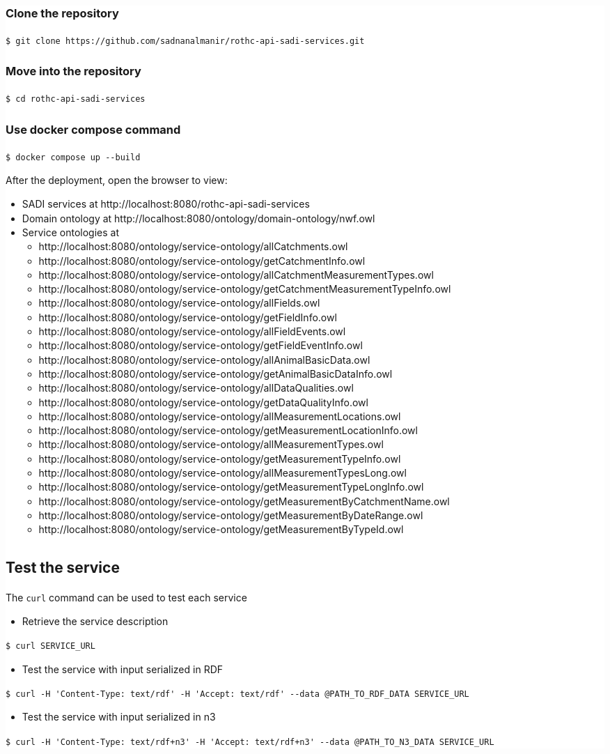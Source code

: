 ### Clone the repository
```shell
$ git clone https://github.com/sadnanalmanir/rothc-api-sadi-services.git 
```

### Move into the repository
```shell
$ cd rothc-api-sadi-services
```
### Use docker compose command

```shell
$ docker compose up --build
```

After the deployment, open the browser to view:

- SADI services at http://localhost:8080/rothc-api-sadi-services
- Domain ontology at http://localhost:8080/ontology/domain-ontology/nwf.owl
- Service ontologies at
  - http://localhost:8080/ontology/service-ontology/allCatchments.owl
  - http://localhost:8080/ontology/service-ontology/getCatchmentInfo.owl
  - http://localhost:8080/ontology/service-ontology/allCatchmentMeasurementTypes.owl
  - http://localhost:8080/ontology/service-ontology/getCatchmentMeasurementTypeInfo.owl
  - http://localhost:8080/ontology/service-ontology/allFields.owl
  - http://localhost:8080/ontology/service-ontology/getFieldInfo.owl
  - http://localhost:8080/ontology/service-ontology/allFieldEvents.owl
  - http://localhost:8080/ontology/service-ontology/getFieldEventInfo.owl
  - http://localhost:8080/ontology/service-ontology/allAnimalBasicData.owl
  - http://localhost:8080/ontology/service-ontology/getAnimalBasicDataInfo.owl
  - http://localhost:8080/ontology/service-ontology/allDataQualities.owl
  - http://localhost:8080/ontology/service-ontology/getDataQualityInfo.owl
  - http://localhost:8080/ontology/service-ontology/allMeasurementLocations.owl
  - http://localhost:8080/ontology/service-ontology/getMeasurementLocationInfo.owl
  - http://localhost:8080/ontology/service-ontology/allMeasurementTypes.owl
  - http://localhost:8080/ontology/service-ontology/getMeasurementTypeInfo.owl
  - http://localhost:8080/ontology/service-ontology/allMeasurementTypesLong.owl
  - http://localhost:8080/ontology/service-ontology/getMeasurementTypeLongInfo.owl
  - http://localhost:8080/ontology/service-ontology/getMeasurementByCatchmentName.owl
  - http://localhost:8080/ontology/service-ontology/getMeasurementByDateRange.owl
  - http://localhost:8080/ontology/service-ontology/getMeasurementByTypeId.owl

## Test the service
The `curl` command can be used to test each service
- Retrieve the service description
```shell
$ curl SERVICE_URL
```
- Test the service with input serialized in RDF
```shell
$ curl -H 'Content-Type: text/rdf' -H 'Accept: text/rdf' --data @PATH_TO_RDF_DATA SERVICE_URL
```
- Test the service with input serialized in n3
```shell
$ curl -H 'Content-Type: text/rdf+n3' -H 'Accept: text/rdf+n3' --data @PATH_TO_N3_DATA SERVICE_URL
```
